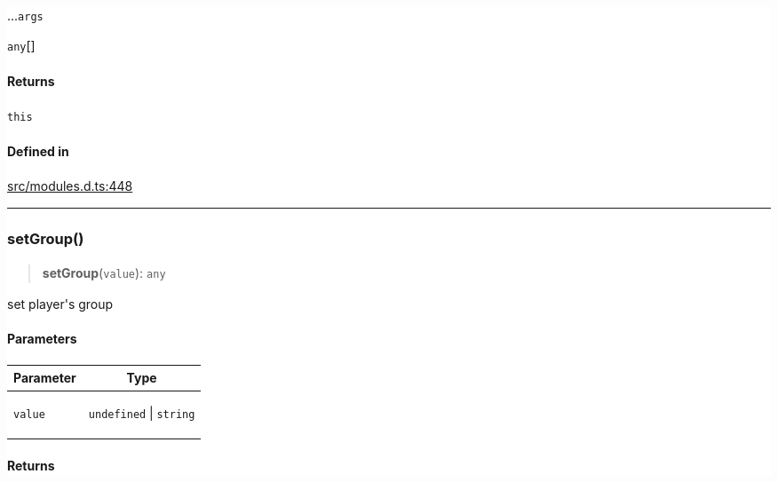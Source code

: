 ...`args`

</td>
<td>

`any`[]

</td>
<td>

</td>
</tr>
</tbody>
</table>

#### Returns

`this`

#### Defined in

[src/modules.d.ts:448](https://github.com/flinbein/varhub-web-client/blob/7d6a2e3812e654c01a487ef0fcd6a83839993854/src/modules.d.ts#L448)

***

### setGroup()

> **setGroup**(`value`): `any`

set player's group

#### Parameters

<table>
<thead>
<tr>
<th>Parameter</th>
<th>Type</th>
</tr>
</thead>
<tbody>
<tr>
<td>

`value`

</td>
<td>

`undefined` \| `string`

</td>
</tr>
</tbody>
</table>

#### Returns
